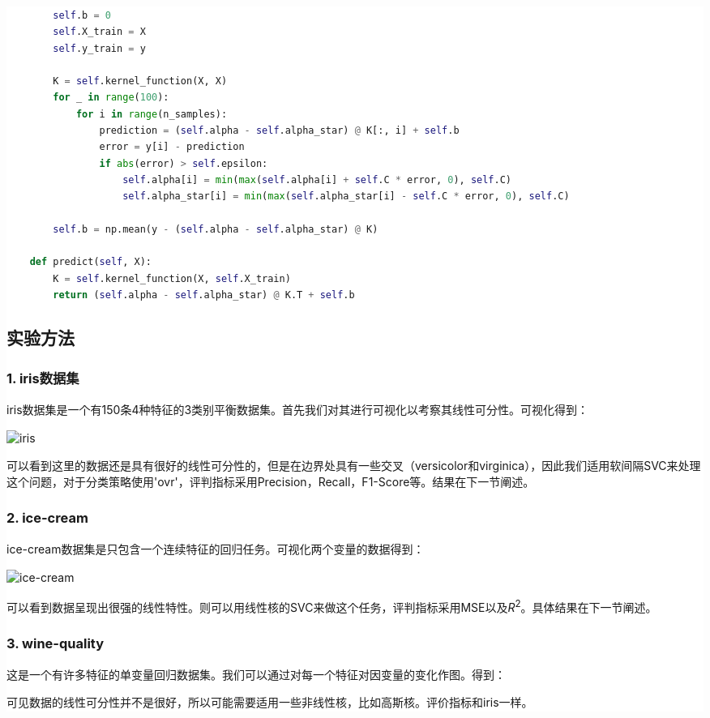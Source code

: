 ```python
        self.b = 0
        self.X_train = X
        self.y_train = y

        K = self.kernel_function(X, X)
        for _ in range(100):
            for i in range(n_samples):
                prediction = (self.alpha - self.alpha_star) @ K[:, i] + self.b
                error = y[i] - prediction
                if abs(error) > self.epsilon:
                    self.alpha[i] = min(max(self.alpha[i] + self.C * error, 0), self.C)
                    self.alpha_star[i] = min(max(self.alpha_star[i] - self.C * error, 0), self.C)

        self.b = np.mean(y - (self.alpha - self.alpha_star) @ K)

    def predict(self, X):
        K = self.kernel_function(X, self.X_train)
        return (self.alpha - self.alpha_star) @ K.T + self.b
```





## 实验方法

### 1. iris数据集

​	iris数据集是一个有150条4种特征的3类别平衡数据集。首先我们对其进行可视化以考察其线性可分性。可视化得到：

![iris](./asset/iris.png)

​	可以看到这里的数据还是具有很好的线性可分性的，但是在边界处具有一些交叉（versicolor和virginica），因此我们适用软间隔SVC来处理这个问题，对于分类策略使用'ovr'，评判指标采用Precision，Recall，F1-Score等。结果在下一节阐述。



### 2. ice-cream

​	ice-cream数据集是只包含一个连续特征的回归任务。可视化两个变量的数据得到：

![ice-cream](./asset/icecream.png)

可以看到数据呈现出很强的线性特性。则可以用线性核的SVC来做这个任务，评判指标采用MSE以及$R^2$。具体结果在下一节阐述。

### 3. wine-quality

​	这是一个有许多特征的单变量回归数据集。我们可以通过对每一个特征对因变量的变化作图。得到：


可见数据的线性可分性并不是很好，所以可能需要适用一些非线性核，比如高斯核。评价指标和iris一样。



